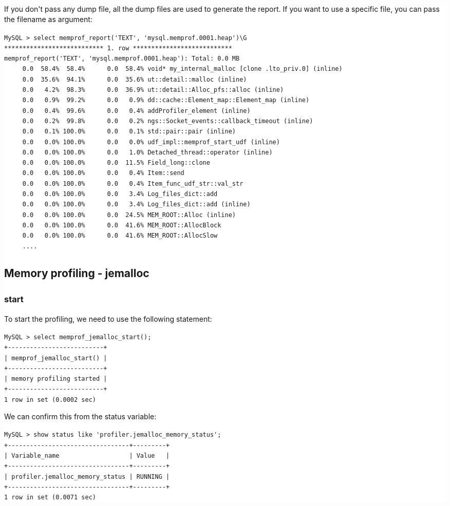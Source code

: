 
If you don't pass any dump file, all the dump files are used to generate the report. If you want to use a specific file, you can pass the filename as argument:

```
MySQL > select memprof_report('TEXT', 'mysql.memprof.0001.heap')\G
*************************** 1. row ***************************
memprof_report('TEXT', 'mysql.memprof.0001.heap'): Total: 0.0 MB
     0.0  58.4%  58.4%      0.0  58.4% void* my_internal_malloc [clone .lto_priv.0] (inline)
     0.0  35.6%  94.1%      0.0  35.6% ut::detail::malloc (inline)
     0.0   4.2%  98.3%      0.0  36.9% ut::detail::Alloc_pfs::alloc (inline)
     0.0   0.9%  99.2%      0.0   0.9% dd::cache::Element_map::Element_map (inline)
     0.0   0.4%  99.6%      0.0   0.4% addProfiler_element (inline)
     0.0   0.2%  99.8%      0.0   0.2% ngs::Socket_events::callback_timeout (inline)
     0.0   0.1% 100.0%      0.0   0.1% std::pair::pair (inline)
     0.0   0.0% 100.0%      0.0   0.0% udf_impl::memprof_start_udf (inline)
     0.0   0.0% 100.0%      0.0   1.0% Detached_thread::operator (inline)
     0.0   0.0% 100.0%      0.0  11.5% Field_long::clone
     0.0   0.0% 100.0%      0.0   0.4% Item::send
     0.0   0.0% 100.0%      0.0   0.4% Item_func_udf_str::val_str
     0.0   0.0% 100.0%      0.0   3.4% Log_files_dict::add
     0.0   0.0% 100.0%      0.0   3.4% Log_files_dict::add (inline)
     0.0   0.0% 100.0%      0.0  24.5% MEM_ROOT::Alloc (inline)
     0.0   0.0% 100.0%      0.0  41.6% MEM_ROOT::AllocBlock
     0.0   0.0% 100.0%      0.0  41.6% MEM_ROOT::AllocSlow
     ....
```

## Memory profiling - jemalloc

### start

To start the profiling, we need to use the following statement:

```
MySQL > select memprof_jemalloc_start();
+--------------------------+
| memprof_jemalloc_start() |
+--------------------------+
| memory profiling started |
+--------------------------+
1 row in set (0.0002 sec)
```

We can confirm this from the status variable:

```
MySQL > show status like 'profiler.jemalloc_memory_status';
+---------------------------------+---------+
| Variable_name                   | Value   |
+---------------------------------+---------+
| profiler.jemalloc_memory_status | RUNNING |
+---------------------------------+---------+
1 row in set (0.0071 sec)
```
